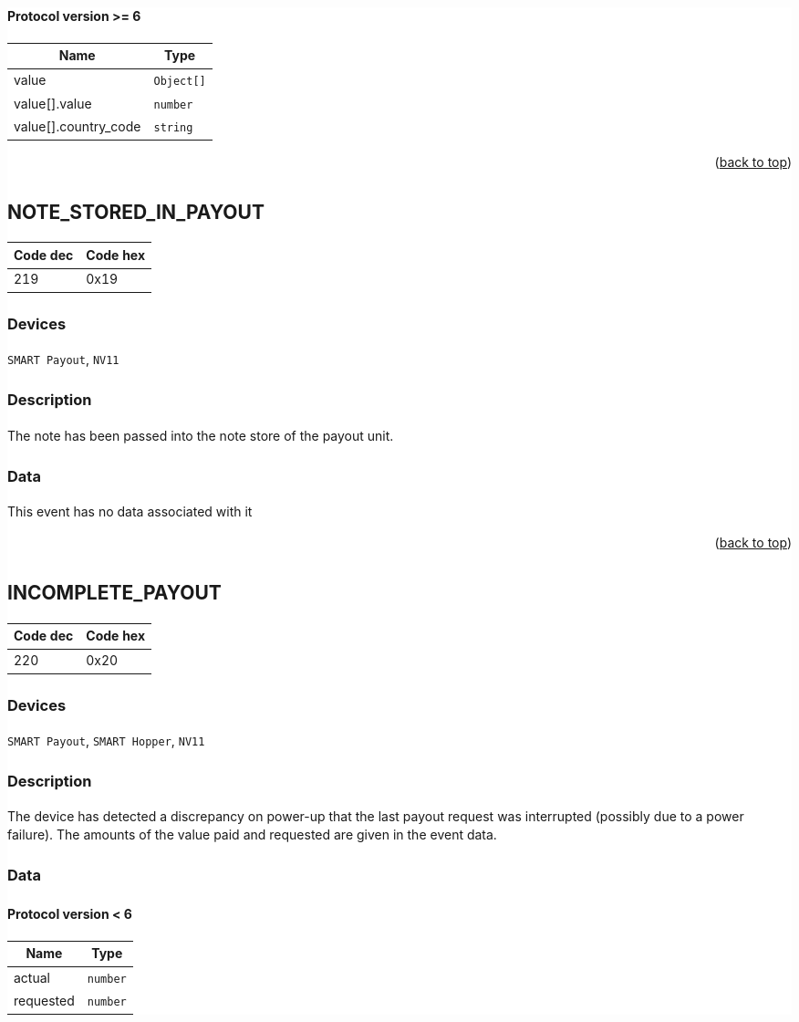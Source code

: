#### Protocol version >= 6
| Name | Type |
| --- | --- |
| value | `Object[]` |
| value[].value | `number` |
| value[].country_code | `string` |


<p align="right">(<a href="#readme-top">back to top</a>)</p>

## NOTE_STORED_IN_PAYOUT
| Code dec | Code hex |
| --- | --- |
| 219 | 0x19 |

### Devices
`SMART Payout`, `NV11`

### Description
The note has been passed into the note store of the payout unit.

### Data
This event has no data associated with it

<p align="right">(<a href="#readme-top">back to top</a>)</p>

## INCOMPLETE_PAYOUT
| Code dec | Code hex |
| --- | --- |
| 220 | 0x20 |

### Devices
`SMART Payout`, `SMART Hopper`, `NV11`

### Description
The device has detected a discrepancy on power-up that the last payout request was interrupted (possibly due to a power failure). The amounts of the value paid and requested are given in the event data.

### Data
#### Protocol version < 6
| Name | Type |
| --- | --- |
| actual | `number` |
| requested | `number` |
